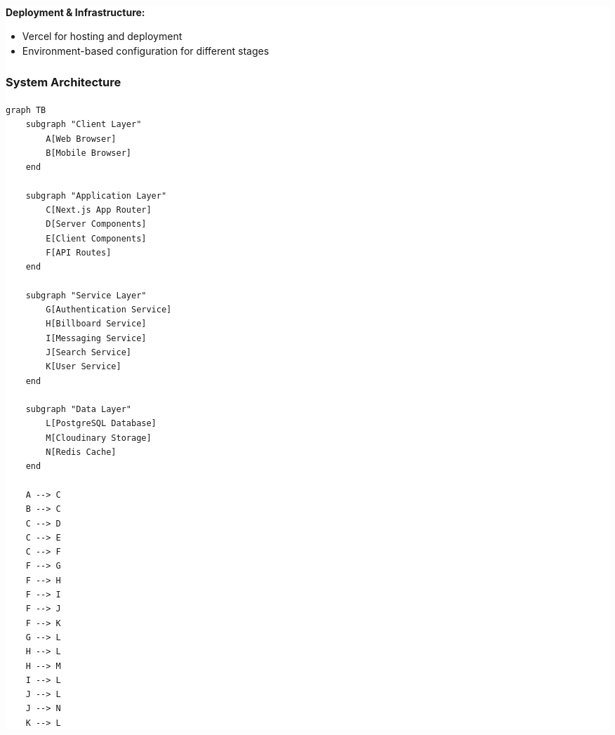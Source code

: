 **Deployment & Infrastructure:**

- Vercel for hosting and deployment
- Environment-based configuration for different stages

### System Architecture

```mermaid
graph TB
    subgraph "Client Layer"
        A[Web Browser]
        B[Mobile Browser]
    end

    subgraph "Application Layer"
        C[Next.js App Router]
        D[Server Components]
        E[Client Components]
        F[API Routes]
    end

    subgraph "Service Layer"
        G[Authentication Service]
        H[Billboard Service]
        I[Messaging Service]
        J[Search Service]
        K[User Service]
    end

    subgraph "Data Layer"
        L[PostgreSQL Database]
        M[Cloudinary Storage]
        N[Redis Cache]
    end

    A --> C
    B --> C
    C --> D
    C --> E
    C --> F
    F --> G
    F --> H
    F --> I
    F --> J
    F --> K
    G --> L
    H --> L
    H --> M
    I --> L
    J --> L
    J --> N
    K --> L
```
